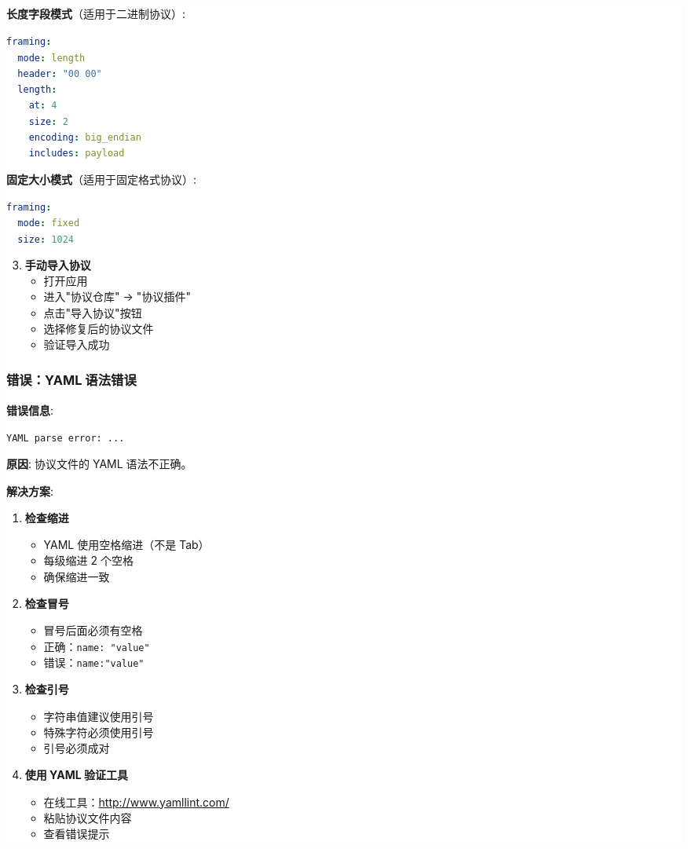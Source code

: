    **长度字段模式**（适用于二进制协议）:
   ```yaml
   framing:
     mode: length
     header: "00 00"
     length:
       at: 4
       size: 2
       encoding: big_endian
       includes: payload
   ```

   **固定大小模式**（适用于固定格式协议）:
   ```yaml
   framing:
     mode: fixed
     size: 1024
   ```

3. **手动导入协议**
   - 打开应用
   - 进入"协议仓库" → "协议插件"
   - 点击"导入协议"按钮
   - 选择修复后的协议文件
   - 验证导入成功

### 错误：YAML 语法错误

**错误信息**:
```
YAML parse error: ...
```

**原因**: 协议文件的 YAML 语法不正确。

**解决方案**:

1. **检查缩进**
   - YAML 使用空格缩进（不是 Tab）
   - 每级缩进 2 个空格
   - 确保缩进一致

2. **检查冒号**
   - 冒号后面必须有空格
   - 正确：`name: "value"`
   - 错误：`name:"value"`

3. **检查引号**
   - 字符串值建议使用引号
   - 特殊字符必须使用引号
   - 引号必须成对

4. **使用 YAML 验证工具**
   - 在线工具：http://www.yamllint.com/
   - 粘贴协议文件内容
   - 查看错误提示
